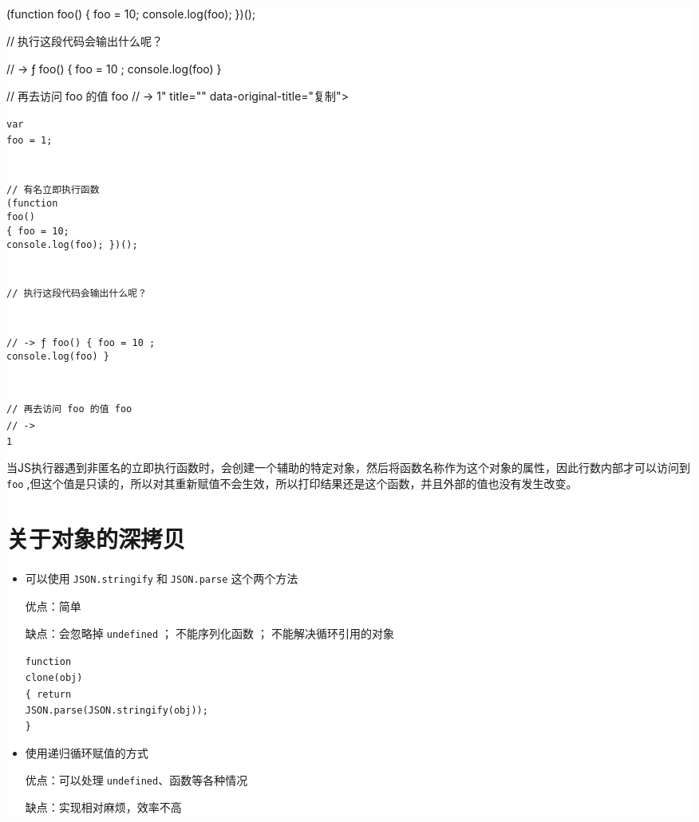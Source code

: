 (function foo() {
    foo = 10;
    console.log(foo);
})();

// &#x6267;&#x884C;&#x8FD9;&#x6BB5;&#x4EE3;&#x7801;&#x4F1A;&#x8F93;&#x51FA;&#x4EC0;&#x4E48;&#x5462;&#xFF1F;

// -&gt; &#x192; foo() { foo = 10 ; console.log(foo) }

// &#x518D;&#x53BB;&#x8BBF;&#x95EE; foo &#x7684;&#x503C;
foo
// -&gt; 1" title="" data-original-title="&#x590D;&#x5236;"></span> <span type="button" class="saveToNote code-tool" data-toggle="tooltip" data-placement="top" title="" data-original-title="&#x653E;&#x8FDB;&#x7B14;&#x8BB0;"></span></div></div><pre class="javascript hljs"><code class="javascript"><span class="hljs-keyword">var</span> foo = <span class="hljs-number">1</span>;
 
<span class="hljs-comment">// &#x6709;&#x540D;&#x7ACB;&#x5373;&#x6267;&#x884C;&#x51FD;&#x6570;</span>
(<span class="hljs-function"><span class="hljs-keyword">function</span> <span class="hljs-title">foo</span>(<span class="hljs-params"></span>) </span>{
    foo = <span class="hljs-number">10</span>;
    <span class="hljs-built_in">console</span>.log(foo);
})();

<span class="hljs-comment">// &#x6267;&#x884C;&#x8FD9;&#x6BB5;&#x4EE3;&#x7801;&#x4F1A;&#x8F93;&#x51FA;&#x4EC0;&#x4E48;&#x5462;&#xFF1F;</span>

<span class="hljs-comment">// -&gt; &#x192; foo() { foo = 10 ; console.log(foo) }</span>

<span class="hljs-comment">// &#x518D;&#x53BB;&#x8BBF;&#x95EE; foo &#x7684;&#x503C;</span>
foo
<span class="hljs-comment">// -&gt; 1</span></code></pre><p>&#x5F53;JS&#x6267;&#x884C;&#x5668;&#x9047;&#x5230;&#x975E;&#x533F;&#x540D;&#x7684;&#x7ACB;&#x5373;&#x6267;&#x884C;&#x51FD;&#x6570;&#x65F6;&#xFF0C;&#x4F1A;&#x521B;&#x5EFA;&#x4E00;&#x4E2A;&#x8F85;&#x52A9;&#x7684;&#x7279;&#x5B9A;&#x5BF9;&#x8C61;&#xFF0C;&#x7136;&#x540E;&#x5C06;&#x51FD;&#x6570;&#x540D;&#x79F0;&#x4F5C;&#x4E3A;&#x8FD9;&#x4E2A;&#x5BF9;&#x8C61;&#x7684;&#x5C5E;&#x6027;&#xFF0C;&#x56E0;&#x6B64;&#x884C;&#x6570;&#x5185;&#x90E8;&#x624D;&#x53EF;&#x4EE5;&#x8BBF;&#x95EE;&#x5230; <code>foo</code> ,&#x4F46;&#x8FD9;&#x4E2A;&#x503C;&#x662F;&#x53EA;&#x8BFB;&#x7684;&#xFF0C;&#x6240;&#x4EE5;&#x5BF9;&#x5176;&#x91CD;&#x65B0;&#x8D4B;&#x503C;&#x4E0D;&#x4F1A;&#x751F;&#x6548;&#xFF0C;&#x6240;&#x4EE5;&#x6253;&#x5370;&#x7ED3;&#x679C;&#x8FD8;&#x662F;&#x8FD9;&#x4E2A;&#x51FD;&#x6570;&#xFF0C;&#x5E76;&#x4E14;&#x5916;&#x90E8;&#x7684;&#x503C;&#x4E5F;&#x6CA1;&#x6709;&#x53D1;&#x751F;&#x6539;&#x53D8;&#x3002;</p><h1 id="articleHeader3">&#x5173;&#x4E8E;&#x5BF9;&#x8C61;&#x7684;&#x6DF1;&#x62F7;&#x8D1D;</h1><ul><li><p>&#x53EF;&#x4EE5;&#x4F7F;&#x7528; <code>JSON.stringify</code> &#x548C; <code>JSON.parse</code> &#x8FD9;&#x4E2A;&#x4E24;&#x4E2A;&#x65B9;&#x6CD5;</p><p>&#x4F18;&#x70B9;&#xFF1A;&#x7B80;&#x5355;</p><p>&#x7F3A;&#x70B9;&#xFF1A;&#x4F1A;&#x5FFD;&#x7565;&#x6389; <code>undefined</code> &#xFF1B; &#x4E0D;&#x80FD;&#x5E8F;&#x5217;&#x5316;&#x51FD;&#x6570; &#xFF1B; &#x4E0D;&#x80FD;&#x89E3;&#x51B3;&#x5FAA;&#x73AF;&#x5F15;&#x7528;&#x7684;&#x5BF9;&#x8C61;</p><div class="widget-codetool" style="display:none"><div class="widget-codetool--inner"><span class="selectCode code-tool" data-toggle="tooltip" data-placement="top" title="" data-original-title="&#x5168;&#x9009;"></span> <span type="button" class="copyCode code-tool" data-toggle="tooltip" data-placement="top" data-clipboard-text="function clone(obj) {
    return JSON.parse(JSON.stringify(obj));
}" title="" data-original-title="&#x590D;&#x5236;"></span> <span type="button" class="saveToNote code-tool" data-toggle="tooltip" data-placement="top" title="" data-original-title="&#x653E;&#x8FDB;&#x7B14;&#x8BB0;"></span></div></div><pre class="javascript hljs"><code class="javascript"><span class="hljs-function"><span class="hljs-keyword">function</span> <span class="hljs-title">clone</span>(<span class="hljs-params">obj</span>) </span>{
    <span class="hljs-keyword">return</span> <span class="hljs-built_in">JSON</span>.parse(<span class="hljs-built_in">JSON</span>.stringify(obj));
}</code></pre></li><li><p>&#x4F7F;&#x7528;&#x9012;&#x5F52;&#x5FAA;&#x73AF;&#x8D4B;&#x503C;&#x7684;&#x65B9;&#x5F0F;</p><p>&#x4F18;&#x70B9;&#xFF1A;&#x53EF;&#x4EE5;&#x5904;&#x7406; <code>undefined</code>&#x3001;&#x51FD;&#x6570;&#x7B49;&#x5404;&#x79CD;&#x60C5;&#x51B5;</p><p>&#x7F3A;&#x70B9;&#xFF1A;&#x5B9E;&#x73B0;&#x76F8;&#x5BF9;&#x9EBB;&#x70E6;&#xFF0C;&#x6548;&#x7387;&#x4E0D;&#x9AD8;</p><div class="widget-codetool" style="display:none"><div class="widget-codetool--inner"><span class="selectCode code-tool" data-toggle="tooltip" data-placement="top" title="" data-original-title="&#x5168;&#x9009;"></span> <span type="button" class="copyCode code-tool" data-toggle="tooltip" data-placement="top" data-clipboard-text="function clone(obj) {